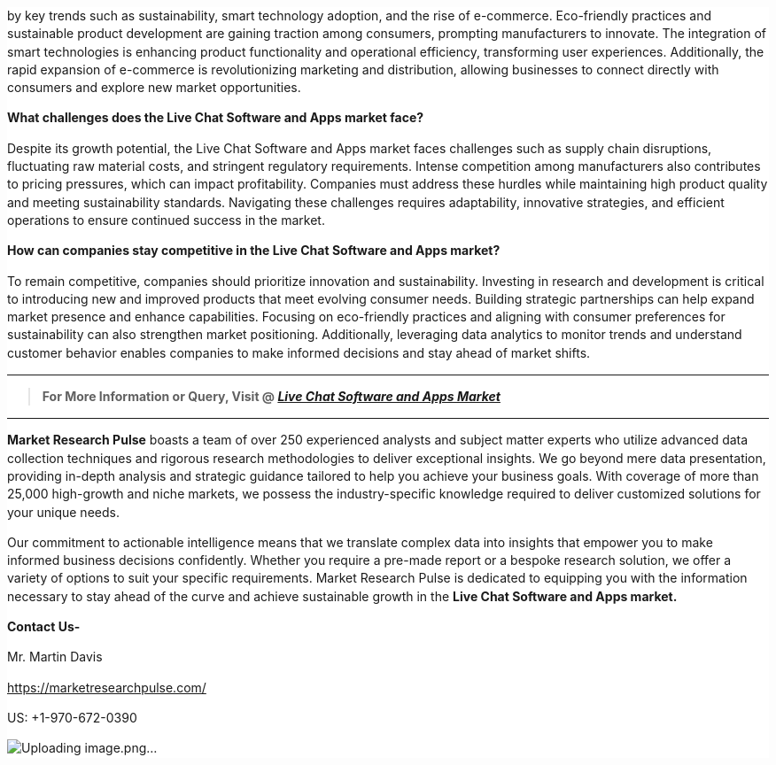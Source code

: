 by key trends such as sustainability, smart technology adoption, and the rise of e-commerce. Eco-friendly practices and sustainable product development are gaining traction among consumers, prompting manufacturers to innovate. The integration of smart technologies is enhancing product functionality and operational efficiency, transforming user experiences. Additionally, the rapid expansion of e-commerce is revolutionizing marketing and distribution, allowing businesses to connect directly with consumers and explore new market opportunities.</p><p><strong>What challenges does the Live Chat Software and Apps market face?</strong></p><p>Despite its growth potential, the Live Chat Software and Apps market faces challenges such as supply chain disruptions, fluctuating raw material costs, and stringent regulatory requirements. Intense competition among manufacturers also contributes to pricing pressures, which can impact profitability. Companies must address these hurdles while maintaining high product quality and meeting sustainability standards. Navigating these challenges requires adaptability, innovative strategies, and efficient operations to ensure continued success in the market.</p><p><strong>How can companies stay competitive in the Live Chat Software and Apps market?</strong></p><p>To remain competitive, companies should prioritize innovation and sustainability. Investing in research and development is critical to introducing new and improved products that meet evolving consumer needs. Building strategic partnerships can help expand market presence and enhance capabilities. Focusing on eco-friendly practices and aligning with consumer preferences for sustainability can also strengthen market positioning. Additionally, leveraging data analytics to monitor trends and understand customer behavior enables companies to make informed decisions and stay ahead of market shifts.</p><hr /><blockquote><p><strong>For More Information or Query, Visit @&nbsp;<em><a href="https://marketresearchpulse.com/report/26956/live-chat-software-and-apps-market?utm_source=Linkedin&utm_medium=027">Live Chat Software and Apps Market</a></em></strong></p></blockquote><hr /><p><strong>Market Research Pulse</strong> boasts a team of over 250 experienced analysts and subject matter experts who utilize advanced data collection techniques and rigorous research methodologies to deliver exceptional insights. We go beyond mere data presentation, providing in-depth analysis and strategic guidance tailored to help you achieve your business goals. With coverage of more than 25,000 high-growth and niche markets, we possess the industry-specific knowledge required to deliver customized solutions for your unique needs.</p><p>Our commitment to actionable intelligence means that we translate complex data into insights that empower you to make informed business decisions confidently. Whether you require a pre-made report or a bespoke research solution, we offer a variety of options to suit your specific requirements. Market Research Pulse is dedicated to equipping you with the information necessary to stay ahead of the curve and achieve sustainable growth in the <strong>Live Chat Software and Apps market.</strong></p><p><strong>Contact Us-</strong></p><p>Mr. Martin Davis</p><p>https://marketresearchpulse.com/</p><p>US: +1-970-672-0390</p>
![Uploading image.png…]()
